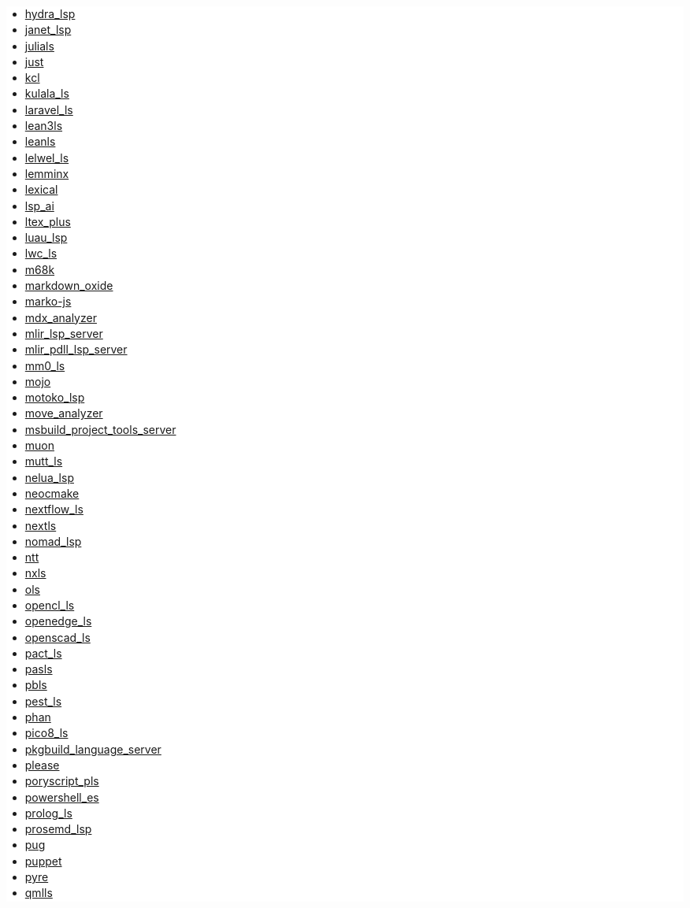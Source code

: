 - [hydra_lsp](https://github.com/neovim/nvim-lspconfig/blob/master/doc/configs.md#hydra_lsp)
- [janet_lsp](https://github.com/neovim/nvim-lspconfig/blob/master/doc/configs.md#janet_lsp)
- [julials](https://github.com/neovim/nvim-lspconfig/blob/master/doc/configs.md#julials)
- [just](https://github.com/neovim/nvim-lspconfig/blob/master/doc/configs.md#just)
- [kcl](https://github.com/neovim/nvim-lspconfig/blob/master/doc/configs.md#kcl)
- [kulala_ls](https://github.com/neovim/nvim-lspconfig/blob/master/doc/configs.md#kulala_ls)
- [laravel_ls](https://github.com/neovim/nvim-lspconfig/blob/master/doc/configs.md#laravel_ls)
- [lean3ls](https://github.com/neovim/nvim-lspconfig/blob/master/doc/configs.md#lean3ls)
- [leanls](https://github.com/neovim/nvim-lspconfig/blob/master/doc/configs.md#leanls)
- [lelwel_ls](https://github.com/neovim/nvim-lspconfig/blob/master/doc/configs.md#lelwel_ls)
- [lemminx](https://github.com/neovim/nvim-lspconfig/blob/master/doc/configs.md#lemminx)
- [lexical](https://github.com/neovim/nvim-lspconfig/blob/master/doc/configs.md#lexical)
- [lsp_ai](https://github.com/neovim/nvim-lspconfig/blob/master/doc/configs.md#lsp_ai)
- [ltex_plus](https://github.com/neovim/nvim-lspconfig/blob/master/doc/configs.md#ltex_plus)
- [luau_lsp](https://github.com/neovim/nvim-lspconfig/blob/master/doc/configs.md#luau_lsp)
- [lwc_ls](https://github.com/neovim/nvim-lspconfig/blob/master/doc/configs.md#lwc_ls)
- [m68k](https://github.com/neovim/nvim-lspconfig/blob/master/doc/configs.md#m68k)
- [markdown_oxide](https://github.com/neovim/nvim-lspconfig/blob/master/doc/configs.md#markdown_oxide)
- [marko-js](https://github.com/neovim/nvim-lspconfig/blob/master/doc/configs.md#marko-js)
- [mdx_analyzer](https://github.com/neovim/nvim-lspconfig/blob/master/doc/configs.md#mdx_analyzer)
- [mlir_lsp_server](https://github.com/neovim/nvim-lspconfig/blob/master/doc/configs.md#mlir_lsp_server)
- [mlir_pdll_lsp_server](https://github.com/neovim/nvim-lspconfig/blob/master/doc/configs.md#mlir_pdll_lsp_server)
- [mm0_ls](https://github.com/neovim/nvim-lspconfig/blob/master/doc/configs.md#mm0_ls)
- [mojo](https://github.com/neovim/nvim-lspconfig/blob/master/doc/configs.md#mojo)
- [motoko_lsp](https://github.com/neovim/nvim-lspconfig/blob/master/doc/configs.md#motoko_lsp)
- [move_analyzer](https://github.com/neovim/nvim-lspconfig/blob/master/doc/configs.md#move_analyzer)
- [msbuild_project_tools_server](https://github.com/neovim/nvim-lspconfig/blob/master/doc/configs.md#msbuild_project_tools_server)
- [muon](https://github.com/neovim/nvim-lspconfig/blob/master/doc/configs.md#muon)
- [mutt_ls](https://github.com/neovim/nvim-lspconfig/blob/master/doc/configs.md#mutt_ls)
- [nelua_lsp](https://github.com/neovim/nvim-lspconfig/blob/master/doc/configs.md#nelua_lsp)
- [neocmake](https://github.com/neovim/nvim-lspconfig/blob/master/doc/configs.md#neocmake)
- [nextflow_ls](https://github.com/neovim/nvim-lspconfig/blob/master/doc/configs.md#nextflow_ls)
- [nextls](https://github.com/neovim/nvim-lspconfig/blob/master/doc/configs.md#nextls)
- [nomad_lsp](https://github.com/neovim/nvim-lspconfig/blob/master/doc/configs.md#nomad_lsp)
- [ntt](https://github.com/neovim/nvim-lspconfig/blob/master/doc/configs.md#ntt)
- [nxls](https://github.com/neovim/nvim-lspconfig/blob/master/doc/configs.md#nxls)
- [ols](https://github.com/neovim/nvim-lspconfig/blob/master/doc/configs.md#ols)
- [opencl_ls](https://github.com/neovim/nvim-lspconfig/blob/master/doc/configs.md#opencl_ls)
- [openedge_ls](https://github.com/neovim/nvim-lspconfig/blob/master/doc/configs.md#openedge_ls)
- [openscad_ls](https://github.com/neovim/nvim-lspconfig/blob/master/doc/configs.md#openscad_ls)
- [pact_ls](https://github.com/neovim/nvim-lspconfig/blob/master/doc/configs.md#pact_ls)
- [pasls](https://github.com/neovim/nvim-lspconfig/blob/master/doc/configs.md#pasls)
- [pbls](https://github.com/neovim/nvim-lspconfig/blob/master/doc/configs.md#pbls)
- [pest_ls](https://github.com/neovim/nvim-lspconfig/blob/master/doc/configs.md#pest_ls)
- [phan](https://github.com/neovim/nvim-lspconfig/blob/master/doc/configs.md#phan)
- [pico8_ls](https://github.com/neovim/nvim-lspconfig/blob/master/doc/configs.md#pico8_ls)
- [pkgbuild_language_server](https://github.com/neovim/nvim-lspconfig/blob/master/doc/configs.md#pkgbuild_language_server)
- [please](https://github.com/neovim/nvim-lspconfig/blob/master/doc/configs.md#please)
- [poryscript_pls](https://github.com/neovim/nvim-lspconfig/blob/master/doc/configs.md#poryscript_pls)
- [powershell_es](https://github.com/neovim/nvim-lspconfig/blob/master/doc/configs.md#powershell_es)
- [prolog_ls](https://github.com/neovim/nvim-lspconfig/blob/master/doc/configs.md#prolog_ls)
- [prosemd_lsp](https://github.com/neovim/nvim-lspconfig/blob/master/doc/configs.md#prosemd_lsp)
- [pug](https://github.com/neovim/nvim-lspconfig/blob/master/doc/configs.md#pug)
- [puppet](https://github.com/neovim/nvim-lspconfig/blob/master/doc/configs.md#puppet)
- [pyre](https://github.com/neovim/nvim-lspconfig/blob/master/doc/configs.md#pyre)
- [qmlls](https://github.com/neovim/nvim-lspconfig/blob/master/doc/configs.md#qmlls)